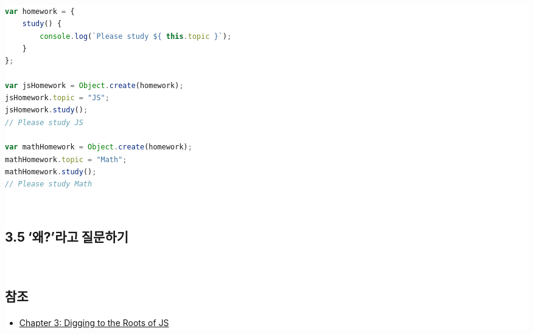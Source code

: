 ```js
var homework = {
    study() {
        console.log(`Please study ${ this.topic }`);
    }
};

var jsHomework = Object.create(homework);
jsHomework.topic = "JS";
jsHomework.study();
// Please study JS

var mathHomework = Object.create(homework);
mathHomework.topic = "Math";
mathHomework.study();
// Please study Math
```

<br>

## 3.5 ‘왜?’라고 질문하기


<br>

## 참조

- [Chapter 3: Digging to the Roots of JS](https://github.com/getify/You-Dont-Know-JS/blob/2nd-ed/get-started/ch3.md)